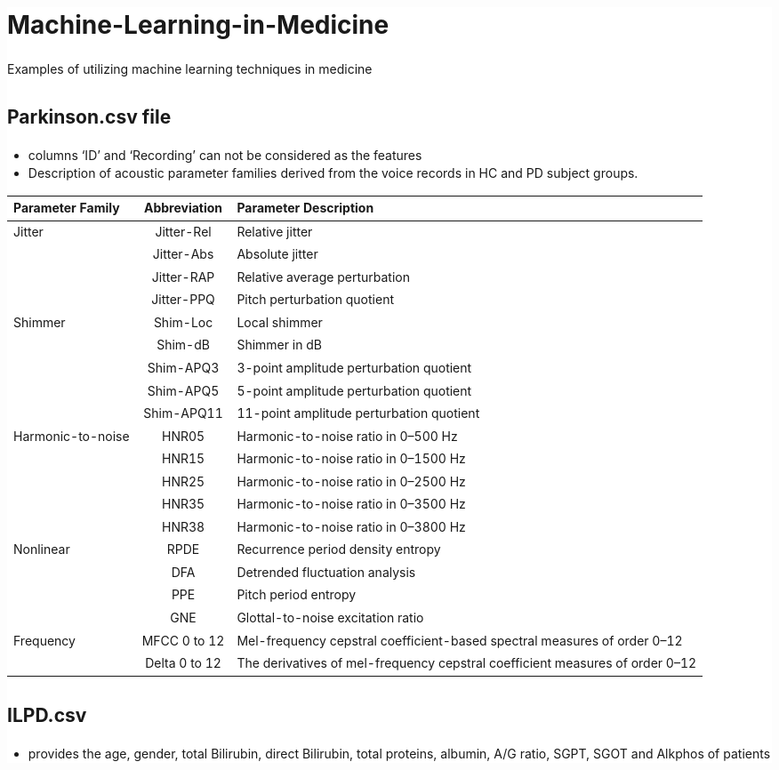 # Machine-Learning-in-Medicine
Examples of utilizing machine learning techniques in medicine

## Parkinson.csv file
  - columns ‘ID’ and ‘Recording’ can not be considered as the features
  - Description of acoustic parameter families derived from the voice records in HC and PD subject groups.
    
| Parameter Family| Abbreviation | Parameter Description |
| :---         |     :---:      | :--- |
| Jitter   | Jitter-Rel	        |Relative jitter|
|          |Jitter-Abs	|Absolute jitter|
|   |Jitter-RAP	| Relative average perturbation|
|   |Jitter-PPQ	|Pitch perturbation quotient|
| Shimmer     | Shim-Loc       | Local shimmer      |
|          |Shim-dB	|Shimmer in dB|
|   |Shim-APQ3	| 3-point amplitude perturbation quotient|
|   |Shim-APQ5	|5-point amplitude perturbation quotient|		
|          |Shim-APQ11	|11-point amplitude perturbation quotient|	
| Harmonic-to-noise    | HNR05       | Harmonic-to-noise ratio in 0–500 Hz|		
|          |HNR15	|Harmonic-to-noise ratio in 0–1500 Hz|
|   |HNR25	|Harmonic-to-noise ratio in 0–2500 Hz|
|   |HNR35|Harmonic-to-noise ratio in 0–3500 Hz|		
|          |HNR38|Harmonic-to-noise ratio in 0–3800 Hz|		
| Nonlinear	| RPDE    | Recurrence period density entropy|		
|          |DFA|Detrended fluctuation analysis|
|   |PPE|Pitch period entropy|
|   |GNE|Glottal-to-noise excitation ratio|		
|Frequency |MFCC 0 to 12|Mel-frequency cepstral coefficient-based spectral measures of order 0–12|			
|   |Delta 0 to 12|The derivatives of mel-frequency cepstral coefficient measures of order 0–12|		     
	
## ILPD.csv	
  - provides the age, gender, total Bilirubin, direct Bilirubin, total proteins, albumin, A/G ratio, SGPT, SGOT and Alkphos of patients
